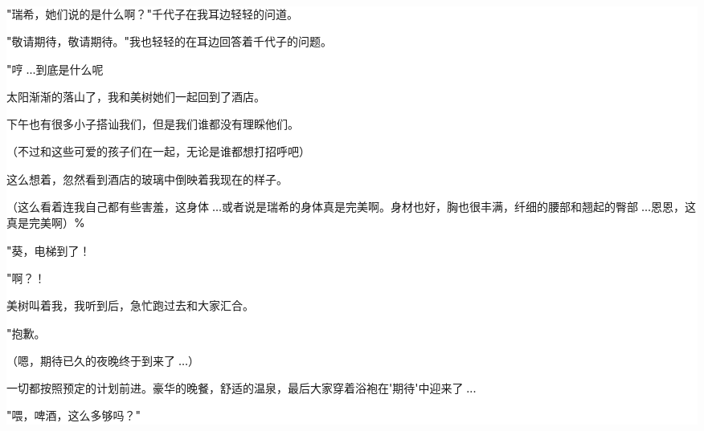 "瑞希，她们说的是什么啊？"千代子在我耳边轻轻的问道。





"敬请期待，敬请期待。"我也轻轻的在耳边回答着千代子的问题。





"哼 ...到底是什么呢





太阳渐渐的落山了，我和美树她们一起回到了酒店。



下午也有很多小子搭讪我们，但是我们谁都没有理睬他们。



（不过和这些可爱的孩子们在一起，无论是谁都想打招呼吧）



这么想着，忽然看到酒店的玻璃中倒映着我现在的样子。





（这么看着连我自己都有些害羞，这身体 ...或者说是瑞希的身体真是完美啊。身材也好，胸也很丰满，纤细的腰部和翘起的臀部 ...恩恩，这真是完美啊）%



"葵，电梯到了！





"啊？！





美树叫着我，我听到后，急忙跑过去和大家汇合。





"抱歉。





（嗯，期待已久的夜晚终于到来了 ...）





一切都按照预定的计划前进。豪华的晚餐，舒适的温泉，最后大家穿着浴袍在'期待'中迎来了 ...





"喂，啤酒，这么多够吗？"


